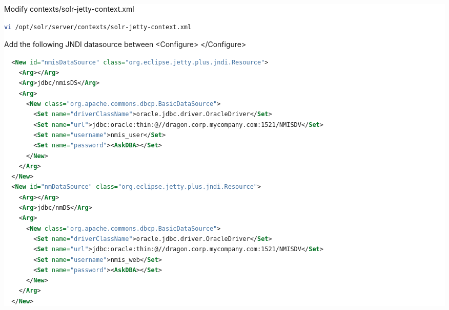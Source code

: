 Modify contexts/solr-jetty-context.xml

``` sh
vi /opt/solr/server/contexts/solr-jetty-context.xml
```

Add the following JNDI datasource between &lt;Configure&gt; &lt;/Configure&gt;

``` xml
  <New id="nmisDataSource" class="org.eclipse.jetty.plus.jndi.Resource">
    <Arg></Arg>
    <Arg>jdbc/nmisDS</Arg>
    <Arg>
      <New class="org.apache.commons.dbcp.BasicDataSource">
        <Set name="driverClassName">oracle.jdbc.driver.OracleDriver</Set>
        <Set name="url">jdbc:oracle:thin:@//dragon.corp.mycompany.com:1521/NMISDV</Set>
        <Set name="username">nmis_user</Set>
        <Set name="password"><AskDBA></Set>
      </New>
    </Arg>
  </New>
  <New id="nmDataSource" class="org.eclipse.jetty.plus.jndi.Resource">
    <Arg></Arg>
    <Arg>jdbc/nmDS</Arg>
    <Arg>
      <New class="org.apache.commons.dbcp.BasicDataSource">
        <Set name="driverClassName">oracle.jdbc.driver.OracleDriver</Set>
        <Set name="url">jdbc:oracle:thin:@//dragon.corp.mycompany.com:1521/NMISDV</Set>
        <Set name="username">nmis_web</Set>
        <Set name="password"><AskDBA></Set>
      </New>
    </Arg>
  </New>
```